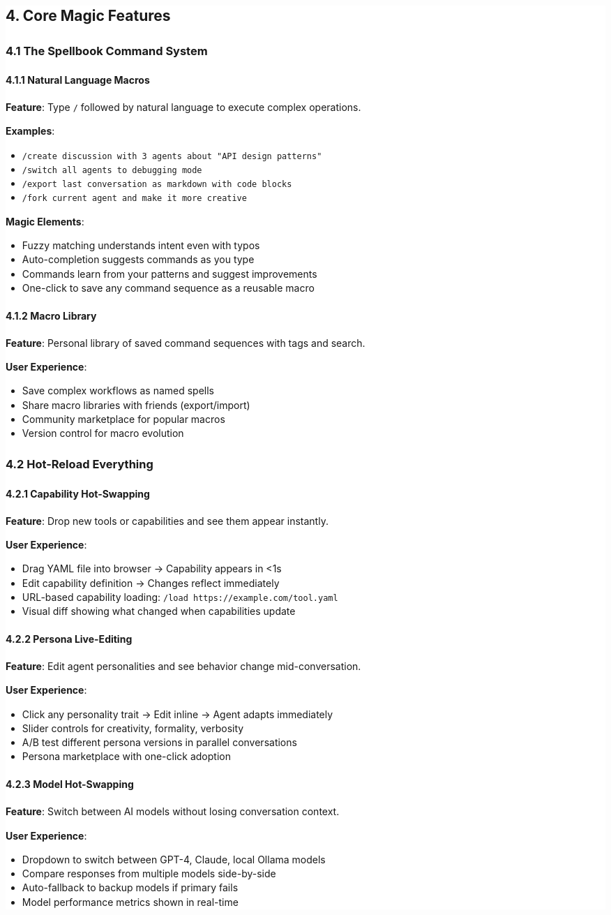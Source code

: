 
## 4. Core Magic Features

### 4.1 The Spellbook Command System

#### 4.1.1 Natural Language Macros
**Feature**: Type `/` followed by natural language to execute complex operations.

**Examples**:
- `/create discussion with 3 agents about "API design patterns"`
- `/switch all agents to debugging mode`
- `/export last conversation as markdown with code blocks`
- `/fork current agent and make it more creative`

**Magic Elements**:
- Fuzzy matching understands intent even with typos
- Auto-completion suggests commands as you type
- Commands learn from your patterns and suggest improvements
- One-click to save any command sequence as a reusable macro

#### 4.1.2 Macro Library
**Feature**: Personal library of saved command sequences with tags and search.

**User Experience**:
- Save complex workflows as named spells
- Share macro libraries with friends (export/import)
- Community marketplace for popular macros
- Version control for macro evolution

### 4.2 Hot-Reload Everything

#### 4.2.1 Capability Hot-Swapping
**Feature**: Drop new tools or capabilities and see them appear instantly.

**User Experience**:
- Drag YAML file into browser → Capability appears in <1s
- Edit capability definition → Changes reflect immediately
- URL-based capability loading: `/load https://example.com/tool.yaml`
- Visual diff showing what changed when capabilities update

#### 4.2.2 Persona Live-Editing
**Feature**: Edit agent personalities and see behavior change mid-conversation.

**User Experience**:
- Click any personality trait → Edit inline → Agent adapts immediately
- Slider controls for creativity, formality, verbosity
- A/B test different persona versions in parallel conversations
- Persona marketplace with one-click adoption

#### 4.2.3 Model Hot-Swapping
**Feature**: Switch between AI models without losing conversation context.

**User Experience**:
- Dropdown to switch between GPT-4, Claude, local Ollama models
- Compare responses from multiple models side-by-side
- Auto-fallback to backup models if primary fails
- Model performance metrics shown in real-time
